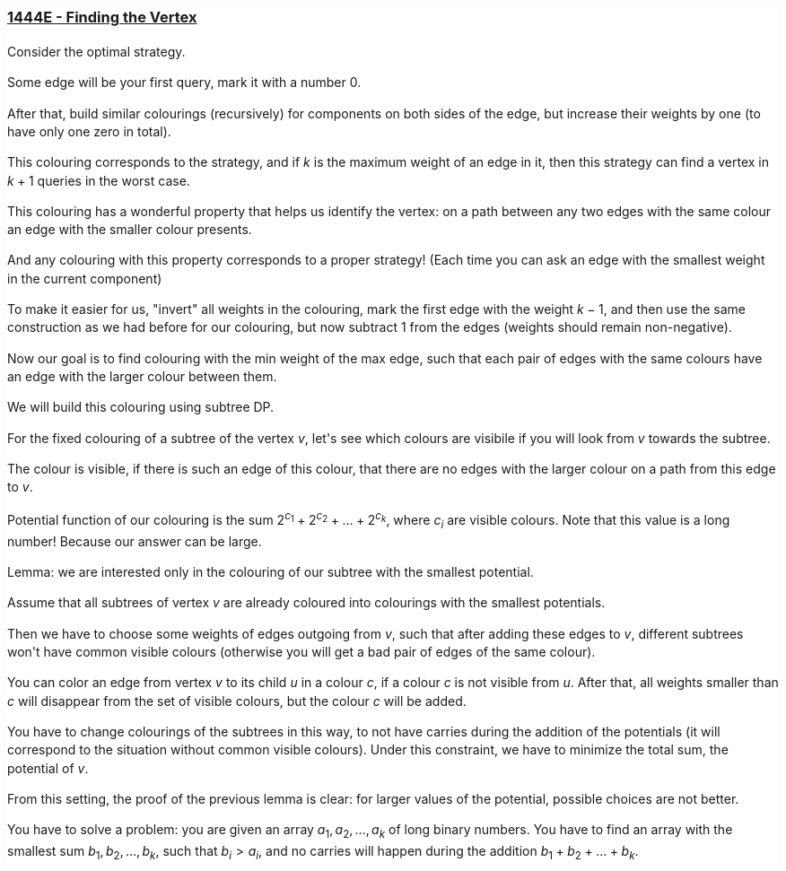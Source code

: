 ### [1444E - Finding the Vertex](https://codeforces.com/contest/1444/problem/E "Codeforces Round 680 (Div. 1, based on Moscow Team Olympiad)")

Consider the optimal strategy.

Some edge will be your first query, mark it with a number $0$.

After that, build similar colourings (recursively) for components on both sides of the edge, but increase their weights by one (to have only one zero in total).

This colouring corresponds to the strategy, and if $k$ is the maximum weight of an edge in it, then this strategy can find a vertex in $k+1$ queries in the worst case.

This colouring has a wonderful property that helps us identify the vertex: on a path between any two edges with the same colour an edge with the smaller colour presents.

And any colouring with this property corresponds to a proper strategy! (Each time you can ask an edge with the smallest weight in the current component)

To make it easier for us, "invert" all weights in the colouring, mark the first edge with the weight $k-1$, and then use the same construction as we had before for our colouring, but now subtract $1$ from the edges (weights should remain non-negative).

Now our goal is to find colouring with the min weight of the max edge, such that each pair of edges with the same colours have an edge with the larger colour between them.

We will build this colouring using subtree DP.

For the fixed colouring of a subtree of the vertex $v$, let's see which colours are visibile if you will look from $v$ towards the subtree.

The colour is visible, if there is such an edge of this colour, that there are no edges with the larger colour on a path from this edge to $v$.

Potential function of our colouring is the sum $2^{c_1} + 2^{c_2} + \ldots + 2^{c_k}$, where $c_i$ are visible colours. Note that this value is a long number! Because our answer can be large.

Lemma: we are interested only in the colouring of our subtree with the smallest potential.

Assume that all subtrees of vertex $v$ are already coloured into colourings with the smallest potentials.

Then we have to choose some weights of edges outgoing from $v$, such that after adding these edges to $v$, different subtrees won't have common visible colours (otherwise you will get a bad pair of edges of the same colour). 

You can color an edge from vertex $v$ to its child $u$ in a colour $c$, if a colour $c$ is not visible from $u$. After that, all weights smaller than $c$ will disappear from the set of visible colours, but the colour $c$ will be added.

You have to change colourings of the subtrees in this way, to not have carries during the addition of the potentials (it will correspond to the situation without common visible colours). Under this constraint, we have to minimize the total sum, the potential of $v$.

From this setting, the proof of the previous lemma is clear: for larger values of the potential, possible choices are not better.

You have to solve a problem: you are given an array $a_1, a_2, \ldots, a_k$ of long binary numbers. You have to find an array with the smallest sum $b_1, b_2, \ldots, b_k$, such that $b_i > a_i$, and no carries will happen during the addition $b_1 + b_2 + \ldots + b_k$.

